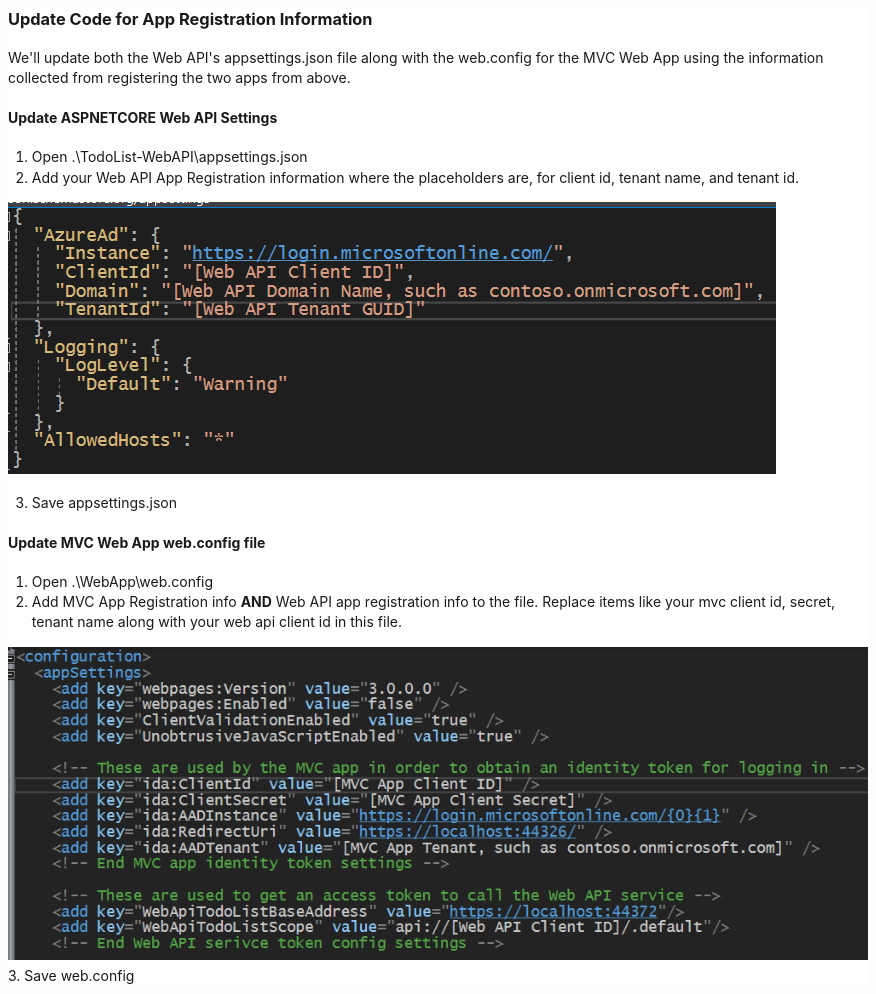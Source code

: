 ### Update Code for App Registration Information

We'll update both the Web API's appsettings.json file along with the web.config for the MVC Web App using the information collected from registering the two apps from above.

#### Update ASPNETCORE Web API Settings

1. Open .\TodoList-WebAPI\appsettings.json
2. Add your Web API App Registration information where the placeholders are, for client id, tenant name, and tenant id.

![Web API Settings](.\images\webapisettings.png)

3. Save appsettings.json

#### Update MVC Web App web.config file

1. Open .\WebApp\web.config
2. Add MVC App Registration info **AND** Web API app registration info to the file. Replace items like your mvc client id, secret, tenant name along with your web api client id in this file.

![MVC App Settings](.\images\mvcappsettings.png) 3. Save web.config
